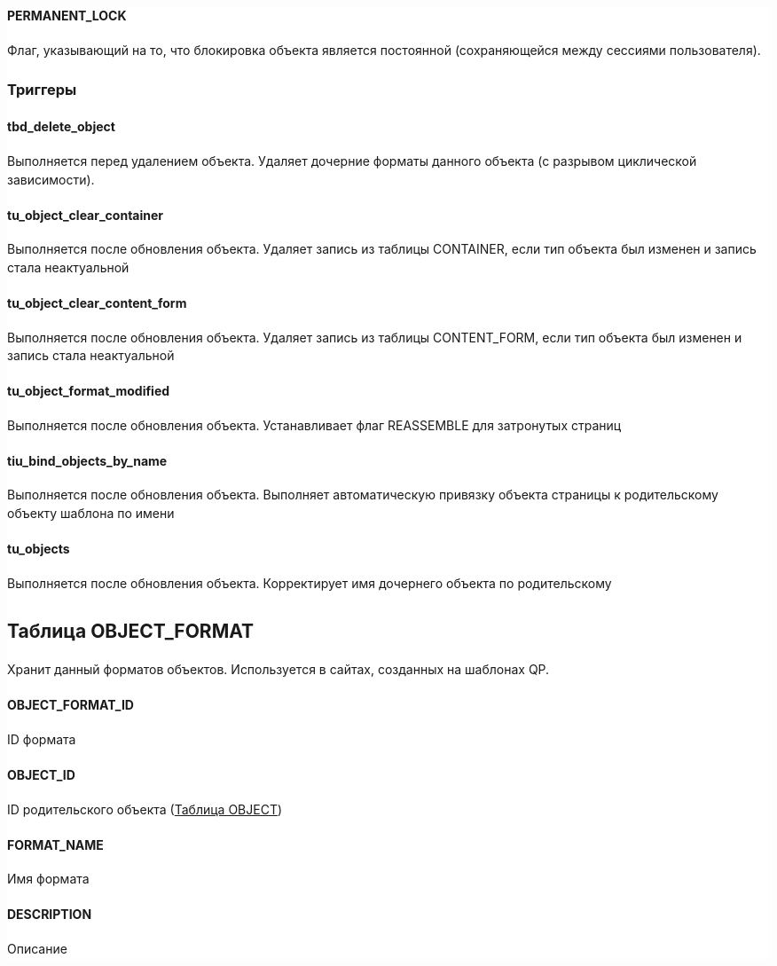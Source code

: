 #### PERMANENT_LOCK

Флаг, указывающий на то, что блокировка объекта является постоянной (сохраняющейся между сессиями пользователя).

### Триггеры

#### tbd_delete_object

Выполняется перед удалением объекта. Удаляет дочерние форматы данного объекта (с разрывом циклической зависимости).

#### tu_object_clear_container

Выполняется после обновления объекта. Удаляет запись из таблицы CONTAINER, если тип объекта был изменен и запись стала неактуальной

#### tu_object_clear_content_form

Выполняется после обновления объекта. Удаляет запись из таблицы CONTENT_FORM, если тип объекта был изменен и запись стала неактуальной

#### tu_object_format_modified

Выполняется после обновления объекта. Устанавливает флаг REASSEMBLE для затронутых страниц

#### tiu_bind_objects_by_name

Выполняется после обновления объекта. Выполняет автоматическую привязку объекта страницы к родительскому объекту шаблона по имени

#### tu_objects

Выполняется после обновления объекта. Корректирует имя дочернего объекта по родительскому

## Таблица OBJECT_FORMAT


Хранит данный форматов объектов. Используется в сайтах, созданных на шаблонах QP.


#### OBJECT_FORMAT_ID

ID формата

#### OBJECT_ID

ID родительского объекта ([Таблица OBJECT](#таблица-object))

#### FORMAT_NAME

Имя формата

#### DESCRIPTION

Описание
